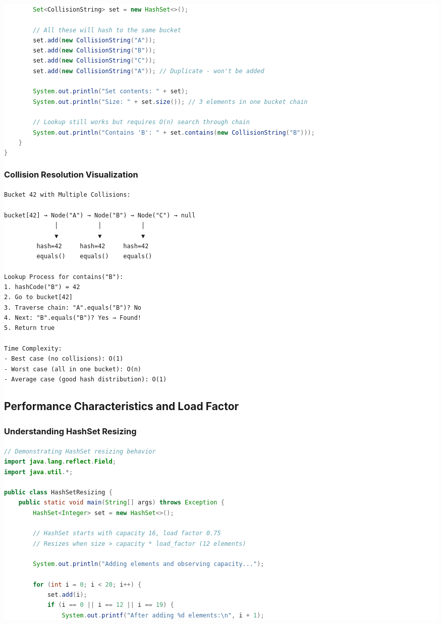 ```java
        Set<CollisionString> set = new HashSet<>();
      
        // All these will hash to the same bucket
        set.add(new CollisionString("A"));
        set.add(new CollisionString("B"));
        set.add(new CollisionString("C"));
        set.add(new CollisionString("A")); // Duplicate - won't be added
      
        System.out.println("Set contents: " + set);
        System.out.println("Size: " + set.size()); // 3 elements in one bucket chain
      
        // Lookup still works but requires O(n) search through chain
        System.out.println("Contains 'B': " + set.contains(new CollisionString("B")));
    }
}
```

### Collision Resolution Visualization

```
Bucket 42 with Multiple Collisions:
  
bucket[42] → Node("A") → Node("B") → Node("C") → null
              │           │           │
              ▼           ▼           ▼
         hash=42     hash=42     hash=42
         equals()    equals()    equals()
       
Lookup Process for contains("B"):
1. hashCode("B") = 42
2. Go to bucket[42]
3. Traverse chain: "A".equals("B")? No
4. Next: "B".equals("B")? Yes → Found!
5. Return true

Time Complexity:
- Best case (no collisions): O(1)
- Worst case (all in one bucket): O(n)
- Average case (good hash distribution): O(1)
```

## Performance Characteristics and Load Factor

### Understanding HashSet Resizing

```java
// Demonstrating HashSet resizing behavior
import java.lang.reflect.Field;
import java.util.*;

public class HashSetResizing {
    public static void main(String[] args) throws Exception {
        HashSet<Integer> set = new HashSet<>();
      
        // HashSet starts with capacity 16, load factor 0.75
        // Resizes when size > capacity * load_factor (12 elements)
      
        System.out.println("Adding elements and observing capacity...");
      
        for (int i = 0; i < 20; i++) {
            set.add(i);
            if (i == 0 || i == 12 || i == 19) {
                System.out.printf("After adding %d elements:\n", i + 1);
```